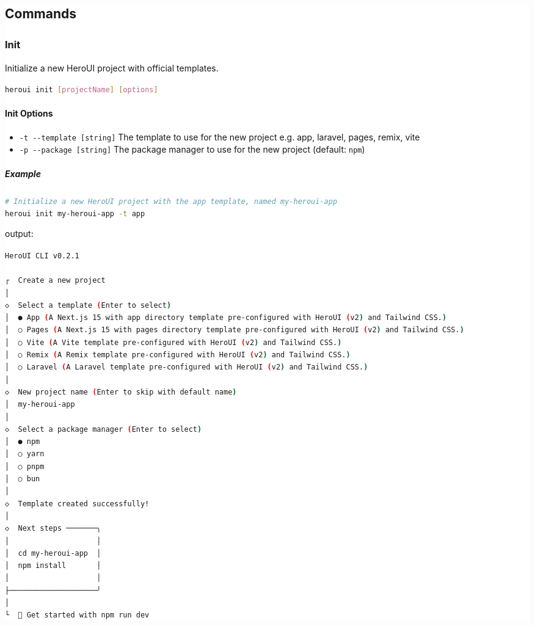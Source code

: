 ## Commands

### Init

Initialize a new HeroUI project with official templates.

```bash
heroui init [projectName] [options]
```

#### Init Options

- `-t --template [string]` The template to use for the new project e.g. app, laravel, pages, remix, vite
- `-p --package [string]` The package manager to use for the new project (default: `npm`)

##### Example

```bash
# Initialize a new HeroUI project with the app template, named my-heroui-app
heroui init my-heroui-app -t app
```

output:

```bash
HeroUI CLI v0.2.1

┌  Create a new project
│
◇  Select a template (Enter to select)
│  ● App (A Next.js 15 with app directory template pre-configured with HeroUI (v2) and Tailwind CSS.)
│  ○ Pages (A Next.js 15 with pages directory template pre-configured with HeroUI (v2) and Tailwind CSS.)
│  ○ Vite (A Vite template pre-configured with HeroUI (v2) and Tailwind CSS.)
│  ○ Remix (A Remix template pre-configured with HeroUI (v2) and Tailwind CSS.)
│  ○ Laravel (A Laravel template pre-configured with HeroUI (v2) and Tailwind CSS.)
│
◇  New project name (Enter to skip with default name)
│  my-heroui-app
│
◇  Select a package manager (Enter to select)
│  ● npm
│  ○ yarn
│  ○ pnpm
│  ○ bun
│
◇  Template created successfully!
│
◇  Next steps ───────╮
│                    │
│  cd my-heroui-app  │
│  npm install       │
│                    │
├────────────────────╯
│
└  🚀 Get started with npm run dev
```
